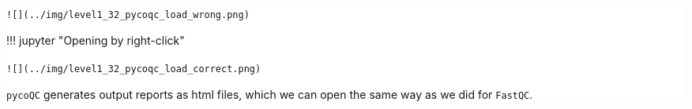     ![](../img/level1_32_pycoqc_load_wrong.png)

!!! jupyter "Opening by right-click"

    ![](../img/level1_32_pycoqc_load_correct.png)

`pycoQC`  generates output reports as html files, which we can open the same way as we did for `FastQC`.
